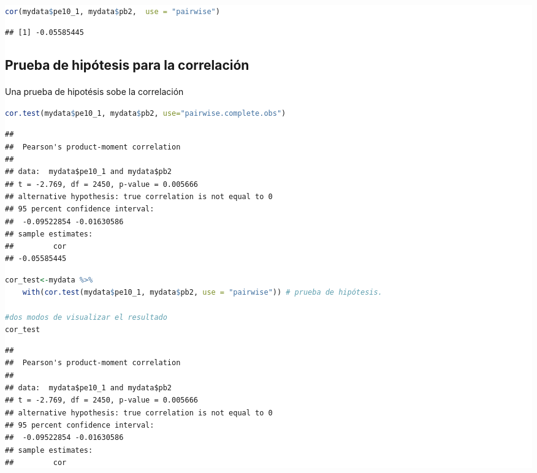 ``` r
cor(mydata$pe10_1, mydata$pb2,  use = "pairwise")
```

    ## [1] -0.05585445

## Prueba de hipótesis para la correlación

Una prueba de hipotésis sobe la correlación

``` r
cor.test(mydata$pe10_1, mydata$pb2, use="pairwise.complete.obs")
```

    ## 
    ##  Pearson's product-moment correlation
    ## 
    ## data:  mydata$pe10_1 and mydata$pb2
    ## t = -2.769, df = 2450, p-value = 0.005666
    ## alternative hypothesis: true correlation is not equal to 0
    ## 95 percent confidence interval:
    ##  -0.09522854 -0.01630586
    ## sample estimates:
    ##         cor 
    ## -0.05585445

``` r
cor_test<-mydata %>% 
    with(cor.test(mydata$pe10_1, mydata$pb2, use = "pairwise")) # prueba de hipótesis.

#dos modos de visualizar el resultado
cor_test 
```

    ## 
    ##  Pearson's product-moment correlation
    ## 
    ## data:  mydata$pe10_1 and mydata$pb2
    ## t = -2.769, df = 2450, p-value = 0.005666
    ## alternative hypothesis: true correlation is not equal to 0
    ## 95 percent confidence interval:
    ##  -0.09522854 -0.01630586
    ## sample estimates:
    ##         cor 